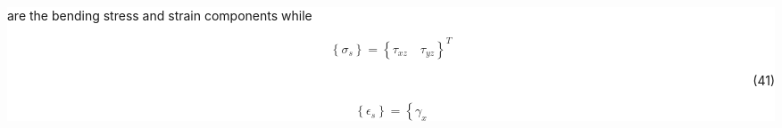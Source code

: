 are the bending stress and strain components while

<a name="label41"></a>
<math xmlns="http://www.w3.org/1998/Math/MathML" display="block">
  <mrow data-mjx-texclass="INNER">
    <mo data-mjx-texclass="OPEN">{</mo>
    <msub>
      <mi>σ</mi>
      <mrow>
        <mi>s</mi>
      </mrow>
    </msub>
    <mo data-mjx-texclass="CLOSE">}</mo>
  </mrow>
  <mo>=</mo>
  <msup>
    <mrow data-mjx-texclass="INNER">
      <mo data-mjx-texclass="OPEN">{</mo>
      <msub>
        <mi>τ</mi>
        <mrow>
          <mi>x</mi>
          <mi>z</mi>
        </mrow>
      </msub>
      <mstyle scriptlevel="0">
        <mspace width="1em"></mspace>
      </mstyle>
      <msub>
        <mi>τ</mi>
        <mrow>
          <mi>y</mi>
          <mi>z</mi>
        </mrow>
      </msub>
      <mo data-mjx-texclass="CLOSE">}</mo>
    </mrow>
    <mrow>
      <mi>T</mi>
    </mrow>
  </msup>
</math>
<div style="text-align: right"> (41) </div>

<a name="label42"></a>
<math xmlns="http://www.w3.org/1998/Math/MathML" display="block">
  <mrow data-mjx-texclass="INNER">
    <mo data-mjx-texclass="OPEN">{</mo>
    <msub>
      <mi>ϵ</mi>
      <mrow>
        <mi>s</mi>
      </mrow>
    </msub>
    <mo data-mjx-texclass="CLOSE">}</mo>
  </mrow>
  <mo>=</mo>
  <msup>
    <mrow data-mjx-texclass="INNER">
      <mo data-mjx-texclass="OPEN">{</mo>
      <msub>
        <mi>γ</mi>
        <mrow>
          <mi>x</mi>